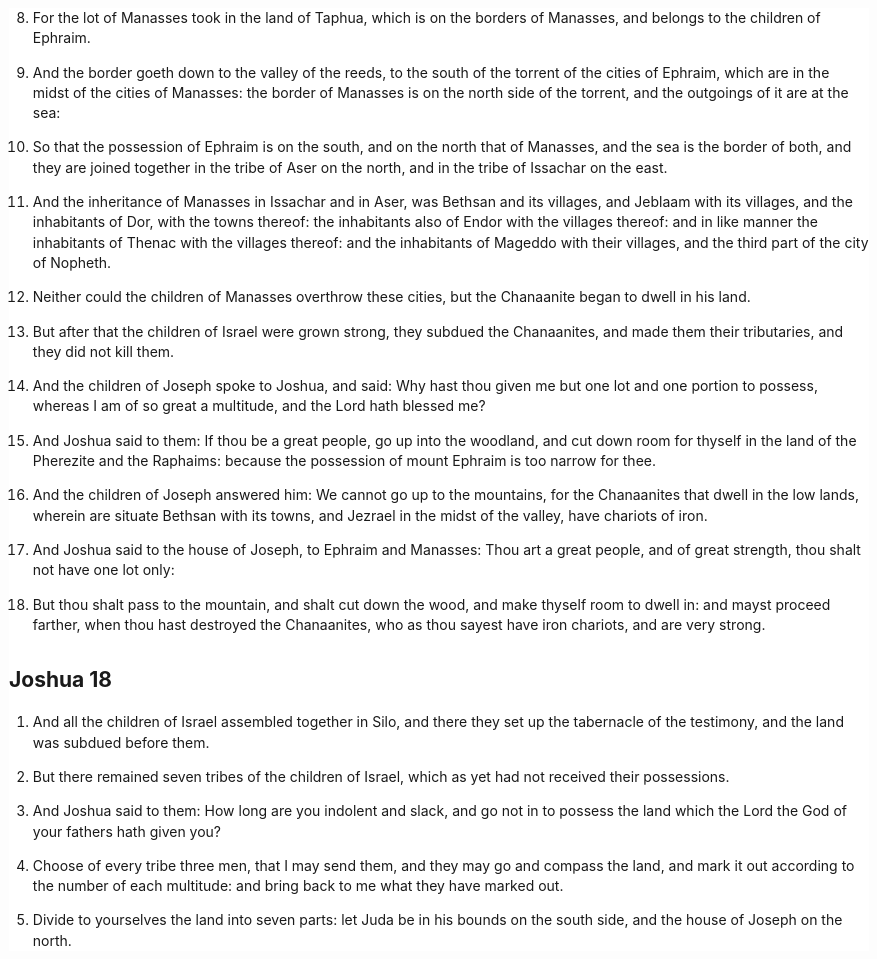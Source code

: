 8. For the lot of Manasses took in the land of Taphua, which is on the borders of Manasses, and belongs to the children of Ephraim.

9. And the border goeth down to the valley of the reeds, to the south of the torrent of the cities of Ephraim, which are in the midst of the cities of Manasses: the border of Manasses is on the north side of the torrent, and the outgoings of it are at the sea:

10. So that the possession of Ephraim is on the south, and on the north that of Manasses, and the sea is the border of both, and they are joined together in the tribe of Aser on the north, and in the tribe of Issachar on the east.

11. And the inheritance of Manasses in Issachar and in Aser, was Bethsan and its villages, and Jeblaam with its villages, and the inhabitants of Dor, with the towns thereof: the inhabitants also of Endor with the villages thereof: and in like manner the inhabitants of Thenac with the villages thereof: and the inhabitants of Mageddo with their villages, and the third part of the city of Nopheth.

12. Neither could the children of Manasses overthrow these cities, but the Chanaanite began to dwell in his land.

13. But after that the children of Israel were grown strong, they subdued the Chanaanites, and made them their tributaries, and they did not kill them.

14. And the children of Joseph spoke to Joshua, and said: Why hast thou given me but one lot and one portion to possess, whereas I am of so great a multitude, and the Lord hath blessed me?

15. And Joshua said to them: If thou be a great people, go up into the woodland, and cut down room for thyself in the land of the Pherezite and the Raphaims: because the possession of mount Ephraim is too narrow for thee.

16. And the children of Joseph answered him: We cannot go up to the mountains, for the Chanaanites that dwell in the low lands, wherein are situate Bethsan with its towns, and Jezrael in the midst of the valley, have chariots of iron.

17. And Joshua said to the house of Joseph, to Ephraim and Manasses: Thou art a great people, and of great strength, thou shalt not have one lot only:

18. But thou shalt pass to the mountain, and shalt cut down the wood, and make thyself room to dwell in: and mayst proceed farther, when thou hast destroyed the Chanaanites, who as thou sayest have iron chariots, and are very strong. 

## Joshua 18

1. And all the children of Israel assembled together in Silo, and there they set up the tabernacle of the testimony, and the land was subdued before them.

2. But there remained seven tribes of the children of Israel, which as yet had not received their possessions.

3. And Joshua said to them: How long are you indolent and slack, and go not in to possess the land which the Lord the God of your fathers hath given you?

4. Choose of every tribe three men, that I may send them, and they may go and compass the land, and mark it out according to the number of each multitude: and bring back to me what they have marked out.

5. Divide to yourselves the land into seven parts: let Juda be in his bounds on the south side, and the house of Joseph on the north.
